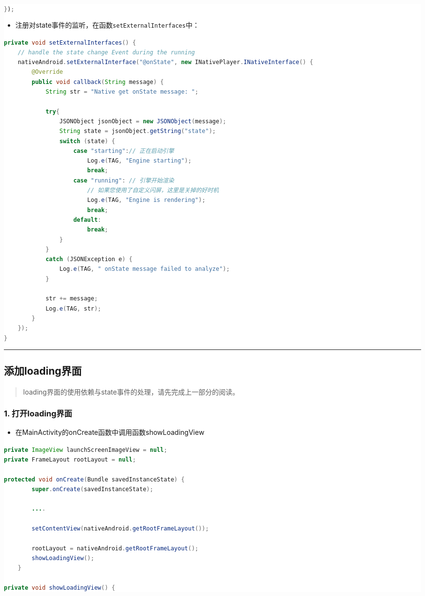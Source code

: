 ```java
});
```

- 注册对state事件的监听，在函数`setExternalInterfaces`中：

```java
private void setExternalInterfaces() {
    // handle the state change Event during the running
    nativeAndroid.setExternalInterface("@onState", new INativePlayer.INativeInterface() {
        @Override
        public void callback(String message) {
            String str = "Native get onState message: ";
    
            try{
                JSONObject jsonObject = new JSONObject(message);
                String state = jsonObject.getString("state");
                switch (state) {
                    case "starting":// 正在启动引擎
                        Log.e(TAG, "Engine starting");
                        break;
                    case "running": // 引擎开始渲染
                        // 如果您使用了自定义闪屏，这里是关掉的好时机
                        Log.e(TAG, "Engine is rendering");
                        break;
                    default:
                        break;
                }
            }
            catch (JSONException e) {
                Log.e(TAG, " onState message failed to analyze");
            }
    
            str += message;
            Log.e(TAG, str);
        }
    });
}
```

---

## 添加loading界面

>loading界面的使用依赖与state事件的处理，请先完成上一部分的阅读。

### 1. 打开loading界面

- 在MainActivity的onCreate函数中调用函数showLoadingView

```java
private ImageView launchScreenImageView = null;
private FrameLayout rootLayout = null;

protected void onCreate(Bundle savedInstanceState) {
        super.onCreate(savedInstanceState);
        
        ....
        
        setContentView(nativeAndroid.getRootFrameLayout());

        rootLayout = nativeAndroid.getRootFrameLayout();
        showLoadingView();
    }
    
private void showLoadingView() {
```